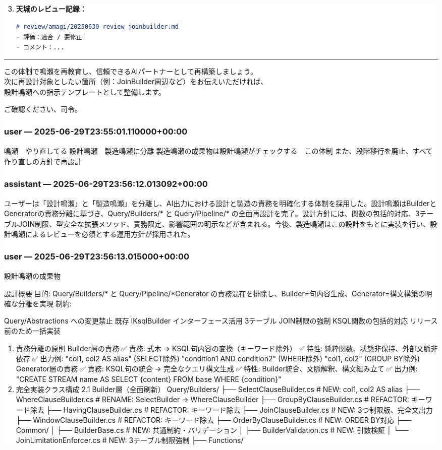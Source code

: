 3. **天城のレビュー記録：**

   ```md
   # review/amagi/20250630_review_joinbuilder.md
   - 評価：適合 / 要修正
   - コメント：...
   ```

---

この体制で鳴瀬を再教育し、信頼できるAIパートナーとして再構築しましょう。  
次に再設計対象としたい箇所（例：JoinBuilder周辺など）をお伝えいただければ、  
設計鳴瀬への指示テンプレートとして整備します。

ご確認ください、司令。
### user — 2025-06-29T23:55:01.110000+00:00

鳴瀬　やり直してる
設計鳴瀬　製造鳴瀬に分離
製造鳴瀬の成果物は設計鳴瀬がチェックする　この体制
また、段階移行を廃止、すべて作り直しの方針で再設計
### assistant — 2025-06-29T23:56:12.013092+00:00

ユーザーは「設計鳴瀬」と「製造鳴瀬」を分離し、AI出力における設計と製造の責務を明確化する体制を採用した。設計鳴瀬はBuilderとGeneratorの責務分離に基づき、Query/Builders/* と Query/Pipeline/* の全面再設計を完了。設計方針には、関数の包括的対応、3テーブルJOIN制限、型安全な拡張メソッド、責務限定、影響範囲の明示などが含まれる。今後、製造鳴瀬はこの設計をもとに実装を行い、設計鳴瀬によるレビューを必須とする運用方針が採用された。
### user — 2025-06-29T23:56:13.015000+00:00

設計鳴瀬の成果物

設計概要
目的: Query/Builders/* と Query/Pipeline/*Generator の責務混在を排除し、Builder=句内容生成、Generator=構文構築の明確な分離を実現
制約:

Query/Abstractions への変更禁止
既存 IKsqlBuilder インターフェース活用
3テーブル JOIN制限の強制
KSQL関数の包括的対応
リリース前のため一括実装

1. 責務分離の原則
Builder層の責務
✅ 責務: 式木 → KSQL句内容の変換（キーワード除外）
✅ 特性: 純粋関数、状態非保持、外部文脈非依存
✅ 出力例: "col1, col2 AS alias" (SELECT除外)
          "condition1 AND condition2" (WHERE除外)
          "col1, col2" (GROUP BY除外)
Generator層の責務
✅ 責務: KSQL句の統合 → 完全なクエリ構文生成
✅ 特性: Builder統合、文脈解釈、構文組み立て
✅ 出力例: "CREATE STREAM name AS SELECT {content} FROM base WHERE {condition}"
2. 完全実装クラス構成
2.1 Builder層（全面刷新）
Query/Builders/
├── SelectClauseBuilder.cs          # NEW: col1, col2 AS alias
├── WhereClauseBuilder.cs           # RENAME: SelectBuilder → WhereClauseBuilder
├── GroupByClauseBuilder.cs         # REFACTOR: キーワード除去
├── HavingClauseBuilder.cs          # REFACTOR: キーワード除去
├── JoinClauseBuilder.cs            # NEW: 3つ制限版、完全文出力
├── WindowClauseBuilder.cs          # REFACTOR: キーワード除去
├── OrderByClauseBuilder.cs         # NEW: ORDER BY対応
├── Common/
│   ├── BuilderBase.cs              # NEW: 共通制約・バリデーション
│   ├── BuilderValidation.cs        # NEW: 引数検証
│   └── JoinLimitationEnforcer.cs   # NEW: 3テーブル制限強制
├── Functions/
